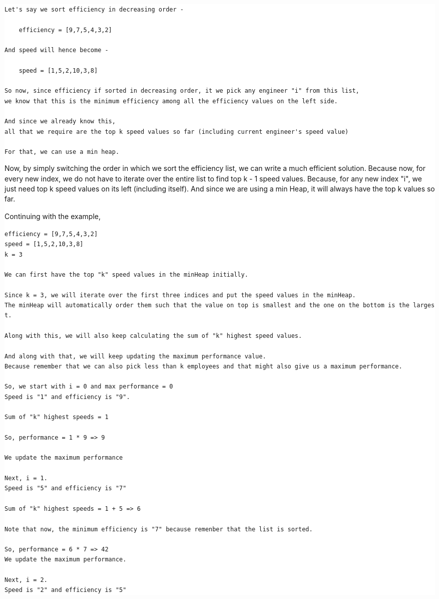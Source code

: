 	Let's say we sort efficiency in decreasing order - 
	
		efficiency = [9,7,5,4,3,2]
		
	And speed will hence become - 
		
		speed = [1,5,2,10,3,8]
		
	So now, since efficiency if sorted in decreasing order, it we pick any engineer "i" from this list, 
	we know that this is the minimum efficiency among all the efficiency values on the left side.
	
	And since we already know this, 
	all that we require are the top k speed values so far (including current engineer's speed value)
	
	For that, we can use a min heap.
	
Now, by simply switching the order in which we sort the efficiency list, we can write a much efficient solution. Because now, for every new index, we do not have to iterate over the entire list to find top k - 1 speed values. Because, for any new index "i", we just need top k speed values on its left (including itself). And since we are using a min Heap, it will always have the top k values so far. 

Continuing with the example, 

	efficiency = [9,7,5,4,3,2]
	speed = [1,5,2,10,3,8]
	k = 3
	
	We can first have the top "k" speed values in the minHeap initially.
	
	Since k = 3, we will iterate over the first three indices and put the speed values in the minHeap.
	The minHeap will automatically order them such that the value on top is smallest and the one on the bottom is the largest.
	
	Along with this, we will also keep calculating the sum of "k" highest speed values.
	
	And along with that, we will keep updating the maximum performance value. 
	Because remember that we can also pick less than k employees and that might also give us a maximum performance.
	
	So, we start with i = 0 and max performance = 0
	Speed is "1" and efficiency is "9".
	
	Sum of "k" highest speeds = 1
	
	So, performance = 1 * 9 => 9
	
	We update the maximum performance
	
	Next, i = 1.
	Speed is "5" and efficiency is "7"
	
	Sum of "k" highest speeds = 1 + 5 => 6
	
	Note that now, the minimum efficiency is "7" because remenber that the list is sorted.
	
	So, performance = 6 * 7 => 42
	We update the maximum performance.
	
	Next, i = 2.
	Speed is "2" and efficiency is "5"
	